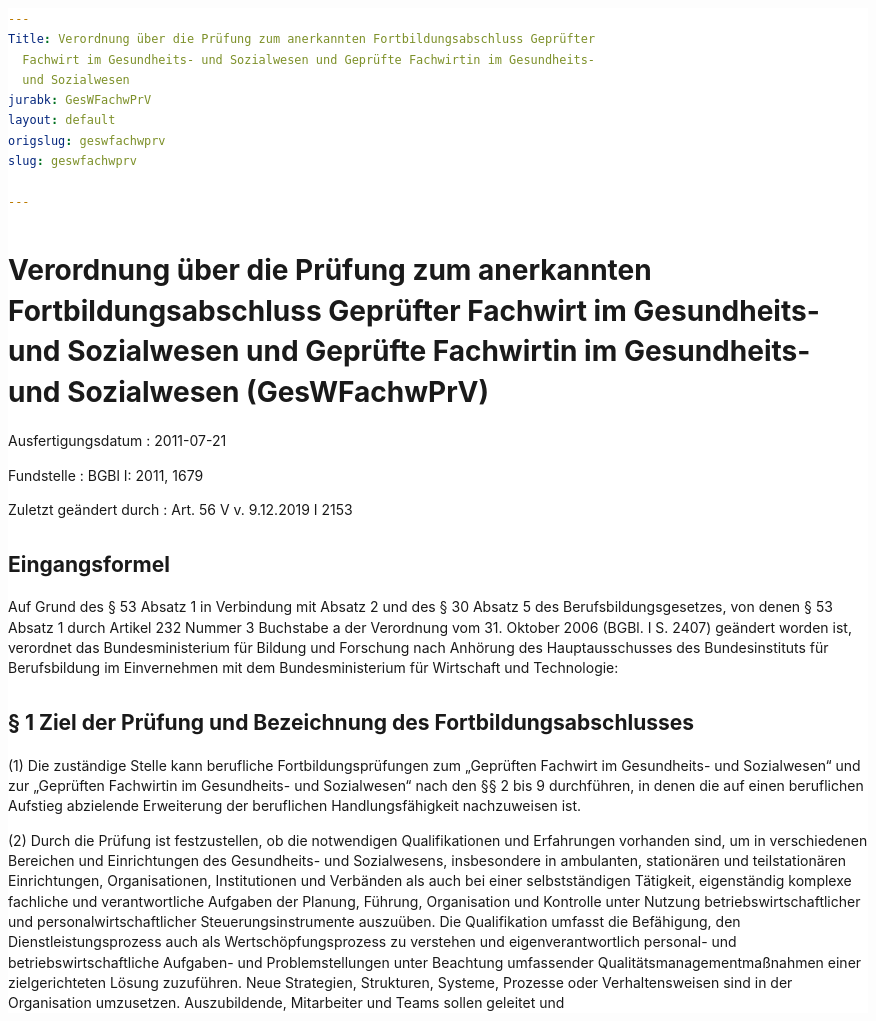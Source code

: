 ```yaml
---
Title: Verordnung über die Prüfung zum anerkannten Fortbildungsabschluss Geprüfter
  Fachwirt im Gesundheits- und Sozialwesen und Geprüfte Fachwirtin im Gesundheits-
  und Sozialwesen
jurabk: GesWFachwPrV
layout: default
origslug: geswfachwprv
slug: geswfachwprv

---
```


# Verordnung über die Prüfung zum anerkannten Fortbildungsabschluss Geprüfter Fachwirt im Gesundheits- und Sozialwesen und Geprüfte Fachwirtin im Gesundheits- und Sozialwesen (GesWFachwPrV)

Ausfertigungsdatum
:   2011-07-21

Fundstelle
:   BGBl I: 2011, 1679

Zuletzt geändert durch
:   Art. 56 V v. 9.12.2019 I 2153


## Eingangsformel

Auf Grund des § 53 Absatz 1 in Verbindung mit Absatz 2 und des § 30
Absatz 5 des Berufsbildungsgesetzes, von denen § 53 Absatz 1 durch
Artikel 232 Nummer 3 Buchstabe a der Verordnung vom 31. Oktober 2006
(BGBl. I S. 2407) geändert worden ist, verordnet das Bundesministerium
für Bildung und Forschung nach Anhörung des Hauptausschusses des
Bundesinstituts für Berufsbildung im Einvernehmen mit dem
Bundesministerium für Wirtschaft und Technologie:


## § 1 Ziel der Prüfung und Bezeichnung des Fortbildungsabschlusses

(1) Die zuständige Stelle kann berufliche Fortbildungsprüfungen zum
„Geprüften Fachwirt im Gesundheits- und Sozialwesen“ und zur
„Geprüften Fachwirtin im Gesundheits- und Sozialwesen“ nach den §§ 2
bis 9 durchführen, in denen die auf einen beruflichen Aufstieg
abzielende Erweiterung der beruflichen Handlungsfähigkeit nachzuweisen
ist.

(2) Durch die Prüfung ist festzustellen, ob die notwendigen
Qualifikationen und Erfahrungen vorhanden sind, um in verschiedenen
Bereichen und Einrichtungen des Gesundheits- und Sozialwesens,
insbesondere in ambulanten, stationären und teilstationären
Einrichtungen, Organisationen, Institutionen und Verbänden als auch
bei einer selbstständigen Tätigkeit, eigenständig komplexe fachliche
und verantwortliche Aufgaben der Planung, Führung, Organisation und
Kontrolle unter Nutzung betriebswirtschaftlicher und
personalwirtschaftlicher Steuerungsinstrumente auszuüben. Die
Qualifikation umfasst die Befähigung, den Dienstleistungsprozess auch
als Wertschöpfungsprozess zu verstehen und eigenverantwortlich
personal- und betriebswirtschaftliche Aufgaben- und Problemstellungen
unter Beachtung umfassender Qualitätsmanagementmaßnahmen einer
zielgerichteten Lösung zuzuführen. Neue Strategien, Strukturen,
Systeme, Prozesse oder Verhaltensweisen sind in der Organisation
umzusetzen. Auszubildende, Mitarbeiter und Teams sollen geleitet und